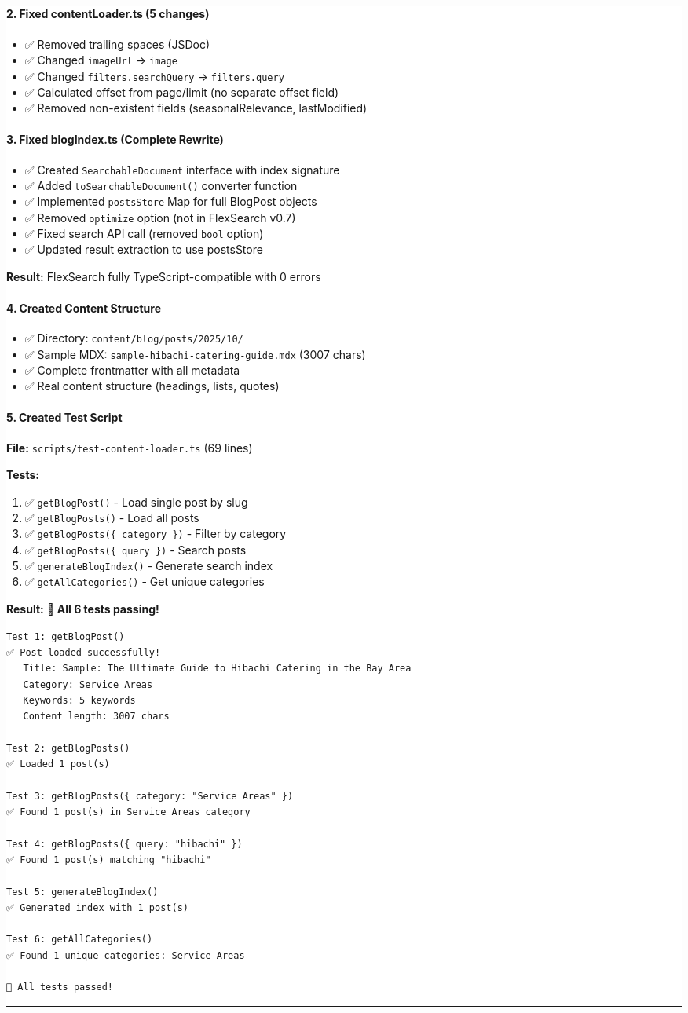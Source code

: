 #### 2. Fixed contentLoader.ts (5 changes)
- ✅ Removed trailing spaces (JSDoc)
- ✅ Changed `imageUrl` → `image`
- ✅ Changed `filters.searchQuery` → `filters.query`
- ✅ Calculated offset from page/limit (no separate offset field)
- ✅ Removed non-existent fields (seasonalRelevance, lastModified)

#### 3. Fixed blogIndex.ts (Complete Rewrite)
- ✅ Created `SearchableDocument` interface with index signature
- ✅ Added `toSearchableDocument()` converter function
- ✅ Implemented `postsStore` Map for full BlogPost objects
- ✅ Removed `optimize` option (not in FlexSearch v0.7)
- ✅ Fixed search API call (removed `bool` option)
- ✅ Updated result extraction to use postsStore

**Result:** FlexSearch fully TypeScript-compatible with 0 errors

#### 4. Created Content Structure
- ✅ Directory: `content/blog/posts/2025/10/`
- ✅ Sample MDX: `sample-hibachi-catering-guide.mdx` (3007 chars)
- ✅ Complete frontmatter with all metadata
- ✅ Real content structure (headings, lists, quotes)

#### 5. Created Test Script
**File:** `scripts/test-content-loader.ts` (69 lines)

**Tests:**
1. ✅ `getBlogPost()` - Load single post by slug
2. ✅ `getBlogPosts()` - Load all posts
3. ✅ `getBlogPosts({ category })` - Filter by category
4. ✅ `getBlogPosts({ query })` - Search posts
5. ✅ `generateBlogIndex()` - Generate search index
6. ✅ `getAllCategories()` - Get unique categories

**Result:** 🎉 **All 6 tests passing!**

```
Test 1: getBlogPost()
✅ Post loaded successfully!
   Title: Sample: The Ultimate Guide to Hibachi Catering in the Bay Area
   Category: Service Areas
   Keywords: 5 keywords
   Content length: 3007 chars

Test 2: getBlogPosts()
✅ Loaded 1 post(s)

Test 3: getBlogPosts({ category: "Service Areas" })
✅ Found 1 post(s) in Service Areas category

Test 4: getBlogPosts({ query: "hibachi" })
✅ Found 1 post(s) matching "hibachi"

Test 5: generateBlogIndex()
✅ Generated index with 1 post(s)

Test 6: getAllCategories()
✅ Found 1 unique categories: Service Areas

🎉 All tests passed!
```

---